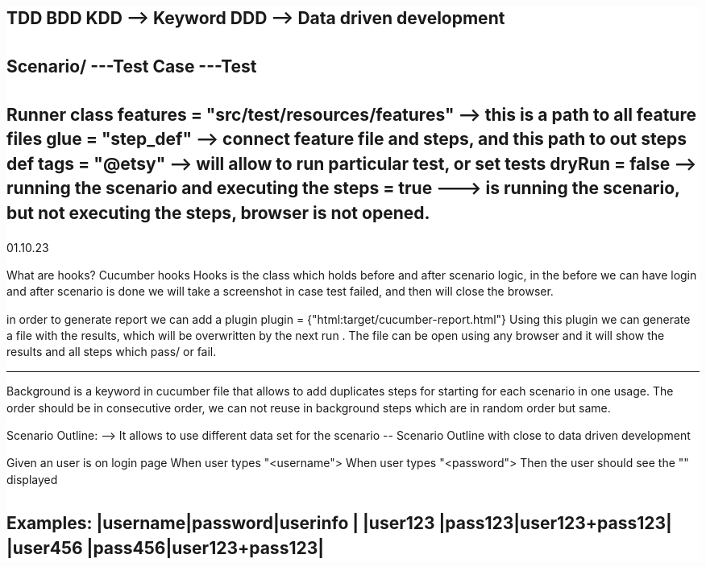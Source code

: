 TDD
BDD
KDD --> Keyword
DDD --> Data driven development 
-----------
Scenario/
---Test Case 
---Test 
---------
Runner class
features = "src/test/resources/features" --> this is a path to all feature files
glue = "step_def" --> connect feature file and steps, and this path to out steps def
tags = "@etsy" --> will allow to run particular test, or set tests
dryRun 
= false --> running the scenario and executing the steps
= true ---> is running the scenario, but not executing the steps, browser is not opened.
------
01.10.23

What are hooks?
Cucumber hooks
Hooks is the class which holds before and after scenario logic, in the before we can have login and
after scenario is done we will take a screenshot in case test failed, and then will close the browser.

in order to generate report we can add a plugin
plugin = {"html:target/cucumber-report.html"}
Using this plugin we can generate a file with the results, which will be overwritten by the next run
. The file can be open using any browser and it will show the results and all steps which pass/ or fail.

----
Background is a keyword in cucumber file that allows to add duplicates steps
for starting for each scenario in one usage.
The order should be in consecutive order, we can not reuse in background steps which are in random
order but same.


Scenario Outline:
--> It allows to use different data set for the scenario 
-- Scenario Outline with close to data driven development 

Given an user is on login page
When user types "<username">
When user types "<password">
Then the user should see the "<userinfo>" displayed

Examples:
|username|password|userinfo      |
|user123 |pass123|user123+pass123|
|user456 |pass456|user123+pass123|
------------
